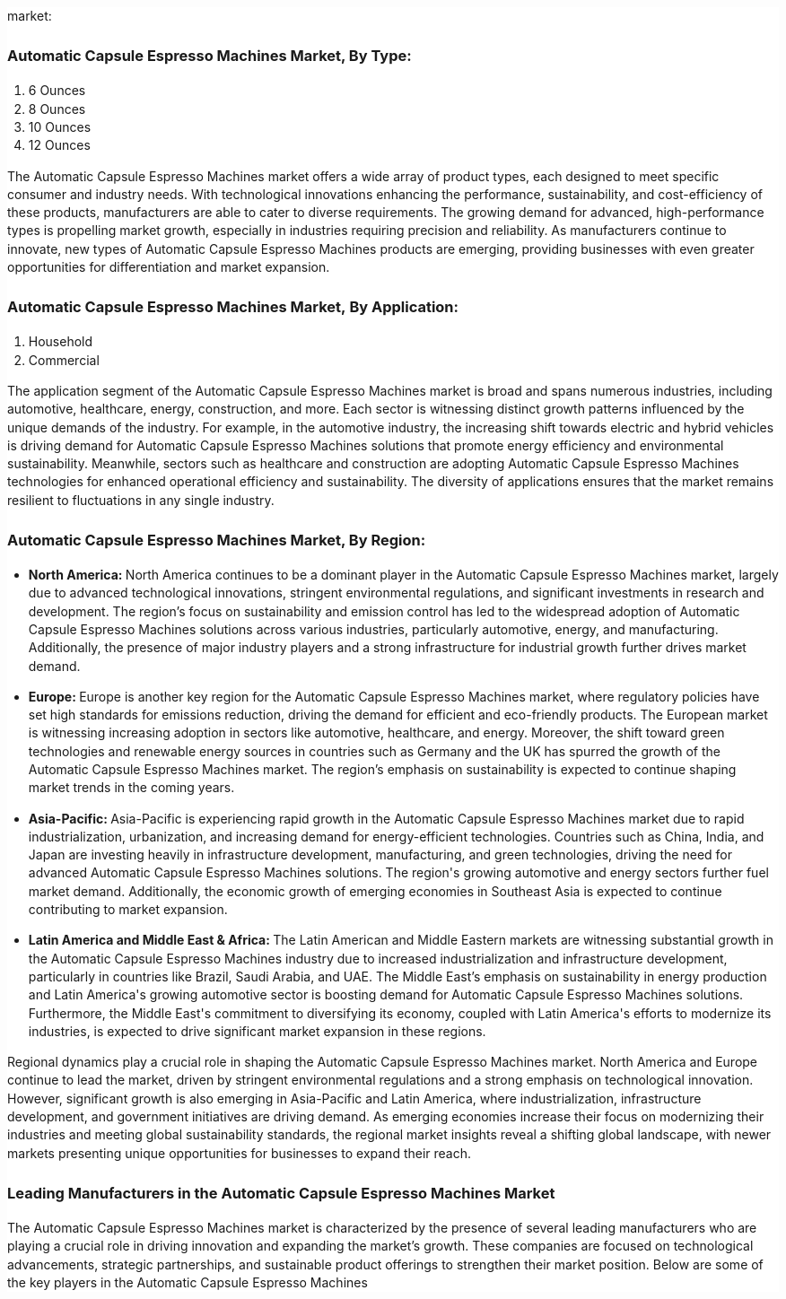 market:</p><h3><strong>Automatic Capsule Espresso Machines Market, By Type:<br /></strong></h3><ol><li>6 Ounces<li> 8 Ounces<li> 10 Ounces<li> 12 Ounces</li></ol><p>The Automatic Capsule Espresso Machines market offers a wide array of product types, each designed to meet specific consumer and industry needs. With technological innovations enhancing the performance, sustainability, and cost-efficiency of these products, manufacturers are able to cater to diverse requirements. The growing demand for advanced, high-performance types is propelling market growth, especially in industries requiring precision and reliability. As manufacturers continue to innovate, new types of Automatic Capsule Espresso Machines products are emerging, providing businesses with even greater opportunities for differentiation and market expansion.</p><h3>Automatic Capsule Espresso Machines Market,&nbsp;By Application:</h3><ol><li>Household<li> Commercial</li></ol><p>The application segment of the Automatic Capsule Espresso Machines market is broad and spans numerous industries, including automotive, healthcare, energy, construction, and more. Each sector is witnessing distinct growth patterns influenced by the unique demands of the industry. For example, in the automotive industry, the increasing shift towards electric and hybrid vehicles is driving demand for Automatic Capsule Espresso Machines solutions that promote energy efficiency and environmental sustainability. Meanwhile, sectors such as healthcare and construction are adopting Automatic Capsule Espresso Machines technologies for enhanced operational efficiency and sustainability. The diversity of applications ensures that the market remains resilient to fluctuations in any single industry.</p><h3>Automatic Capsule Espresso Machines Market, By Region:</h3><ul><li><p><strong>North America:&nbsp;</strong>North America continues to be a dominant player in the Automatic Capsule Espresso Machines market, largely due to advanced technological innovations, stringent environmental regulations, and significant investments in research and development. The region&rsquo;s focus on sustainability and emission control has led to the widespread adoption of Automatic Capsule Espresso Machines solutions across various industries, particularly automotive, energy, and manufacturing. Additionally, the presence of major industry players and a strong infrastructure for industrial growth further drives market demand.</p></li><li><p><strong><strong>Europe:&nbsp;</strong></strong>Europe is another key region for the Automatic Capsule Espresso Machines market, where regulatory policies have set high standards for emissions reduction, driving the demand for efficient and eco-friendly products. The European market is witnessing increasing adoption in sectors like automotive, healthcare, and energy. Moreover, the shift toward green technologies and renewable energy sources in countries such as Germany and the UK has spurred the growth of the Automatic Capsule Espresso Machines market. The region&rsquo;s emphasis on sustainability is expected to continue shaping market trends in the coming years.</p></li><li><p><strong><strong>Asia-Pacific:&nbsp;</strong></strong>Asia-Pacific is experiencing rapid growth in the Automatic Capsule Espresso Machines market due to rapid industrialization, urbanization, and increasing demand for energy-efficient technologies. Countries such as China, India, and Japan are investing heavily in infrastructure development, manufacturing, and green technologies, driving the need for advanced Automatic Capsule Espresso Machines solutions. The region's growing automotive and energy sectors further fuel market demand. Additionally, the economic growth of emerging economies in Southeast Asia is expected to continue contributing to market expansion.</p></li><li><p><strong><strong>Latin America and Middle East &amp; Africa:&nbsp;</strong></strong>The Latin American and Middle Eastern markets are witnessing substantial growth in the Automatic Capsule Espresso Machines industry due to increased industrialization and infrastructure development, particularly in countries like Brazil, Saudi Arabia, and UAE. The Middle East&rsquo;s emphasis on sustainability in energy production and Latin America's growing automotive sector is boosting demand for Automatic Capsule Espresso Machines solutions. Furthermore, the Middle East's commitment to diversifying its economy, coupled with Latin America's efforts to modernize its industries, is expected to drive significant market expansion in these regions.</p></li></ul><p>Regional dynamics play a crucial role in shaping the Automatic Capsule Espresso Machines market. North America and Europe continue to lead the market, driven by stringent environmental regulations and a strong emphasis on technological innovation. However, significant growth is also emerging in Asia-Pacific and Latin America, where industrialization, infrastructure development, and government initiatives are driving demand. As emerging economies increase their focus on modernizing their industries and meeting global sustainability standards, the regional market insights reveal a shifting global landscape, with newer markets presenting unique opportunities for businesses to expand their reach.</p><h3><strong>Leading Manufacturers in the Automatic Capsule Espresso Machines Market</strong></h3><p>The Automatic Capsule Espresso Machines market is characterized by the presence of several leading manufacturers who are playing a crucial role in driving innovation and expanding the market&rsquo;s growth. These companies are focused on technological advancements, strategic partnerships, and sustainable product offerings to strengthen their market position. Below are some of the key players in the Automatic Capsule Espresso Machines